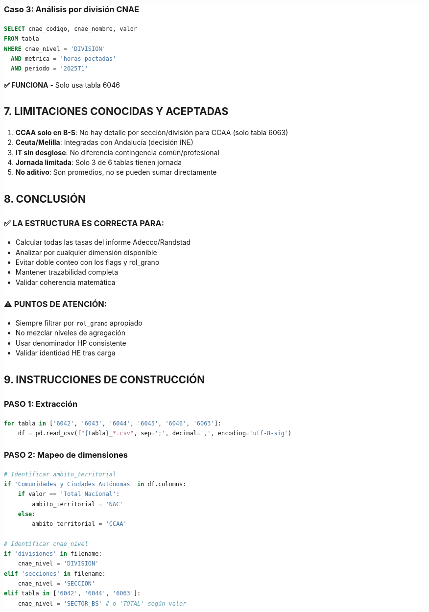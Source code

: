 ### Caso 3: Análisis por división CNAE
```sql
SELECT cnae_codigo, cnae_nombre, valor
FROM tabla
WHERE cnae_nivel = 'DIVISION'
  AND metrica = 'horas_pactadas'
  AND periodo = '2025T1'
```
**✅ FUNCIONA** - Solo usa tabla 6046

## 7. LIMITACIONES CONOCIDAS Y ACEPTADAS

1. **CCAA solo en B-S**: No hay detalle por sección/división para CCAA (solo tabla 6063)
2. **Ceuta/Melilla**: Integradas con Andalucía (decisión INE)
3. **IT sin desglose**: No diferencia contingencia común/profesional
4. **Jornada limitada**: Solo 3 de 6 tablas tienen jornada
5. **No aditivo**: Son promedios, no se pueden sumar directamente

## 8. CONCLUSIÓN

### ✅ LA ESTRUCTURA ES CORRECTA PARA:
- Calcular todas las tasas del informe Adecco/Randstad
- Analizar por cualquier dimensión disponible
- Evitar doble conteo con los flags y rol_grano
- Mantener trazabilidad completa
- Validar coherencia matemática

### ⚠️ PUNTOS DE ATENCIÓN:
- Siempre filtrar por `rol_grano` apropiado
- No mezclar niveles de agregación
- Usar denominador HP consistente
- Validar identidad HE tras carga

## 9. INSTRUCCIONES DE CONSTRUCCIÓN

### PASO 1: Extracción
```python
for tabla in ['6042', '6043', '6044', '6045', '6046', '6063']:
    df = pd.read_csv(f"{tabla}_*.csv", sep=';', decimal=',', encoding='utf-8-sig')
```

### PASO 2: Mapeo de dimensiones
```python
# Identificar ambito_territorial
if 'Comunidades y Ciudades Autónomas' in df.columns:
    if valor == 'Total Nacional':
        ambito_territorial = 'NAC'
    else:
        ambito_territorial = 'CCAA'
        
# Identificar cnae_nivel
if 'divisiones' in filename:
    cnae_nivel = 'DIVISION'
elif 'secciones' in filename:
    cnae_nivel = 'SECCION'
elif tabla in ['6042', '6044', '6063']:
    cnae_nivel = 'SECTOR_BS' # o 'TOTAL' según valor
```
